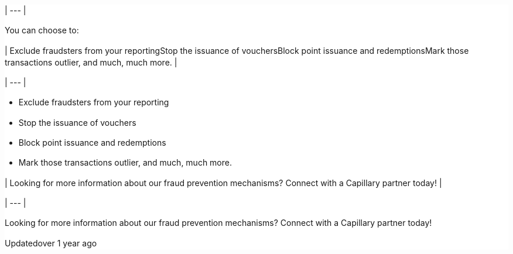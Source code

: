 | --- |



You can choose to:

| Exclude fraudsters from your reportingStop the issuance of vouchersBlock point issuance and redemptionsMark those transactions outlier, and much, much more. |

| --- |



- Exclude fraudsters from your reporting

- Stop the issuance of vouchers

- Block point issuance and redemptions

- Mark those transactions outlier, and much, much more.

| Looking for more information about our fraud prevention mechanisms? Connect with a Capillary partner today! |

| --- |



Looking for more information about our fraud prevention mechanisms? Connect with a Capillary partner today!

Updatedover 1 year ago